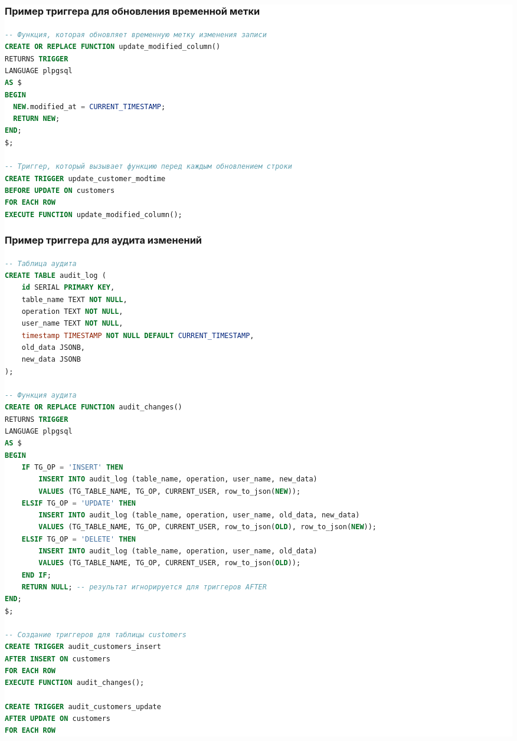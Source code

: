 ### Пример триггера для обновления временной метки

```sql
-- Функция, которая обновляет временную метку изменения записи
CREATE OR REPLACE FUNCTION update_modified_column()
RETURNS TRIGGER
LANGUAGE plpgsql
AS $
BEGIN
  NEW.modified_at = CURRENT_TIMESTAMP;
  RETURN NEW;
END;
$;

-- Триггер, который вызывает функцию перед каждым обновлением строки
CREATE TRIGGER update_customer_modtime
BEFORE UPDATE ON customers
FOR EACH ROW
EXECUTE FUNCTION update_modified_column();
```

### Пример триггера для аудита изменений

```sql
-- Таблица аудита
CREATE TABLE audit_log (
    id SERIAL PRIMARY KEY,
    table_name TEXT NOT NULL,
    operation TEXT NOT NULL,
    user_name TEXT NOT NULL,
    timestamp TIMESTAMP NOT NULL DEFAULT CURRENT_TIMESTAMP,
    old_data JSONB,
    new_data JSONB
);

-- Функция аудита
CREATE OR REPLACE FUNCTION audit_changes()
RETURNS TRIGGER
LANGUAGE plpgsql
AS $
BEGIN
    IF TG_OP = 'INSERT' THEN
        INSERT INTO audit_log (table_name, operation, user_name, new_data)
        VALUES (TG_TABLE_NAME, TG_OP, CURRENT_USER, row_to_json(NEW));
    ELSIF TG_OP = 'UPDATE' THEN
        INSERT INTO audit_log (table_name, operation, user_name, old_data, new_data)
        VALUES (TG_TABLE_NAME, TG_OP, CURRENT_USER, row_to_json(OLD), row_to_json(NEW));
    ELSIF TG_OP = 'DELETE' THEN
        INSERT INTO audit_log (table_name, operation, user_name, old_data)
        VALUES (TG_TABLE_NAME, TG_OP, CURRENT_USER, row_to_json(OLD));
    END IF;
    RETURN NULL; -- результат игнорируется для триггеров AFTER
END;
$;

-- Создание триггеров для таблицы customers
CREATE TRIGGER audit_customers_insert
AFTER INSERT ON customers
FOR EACH ROW
EXECUTE FUNCTION audit_changes();

CREATE TRIGGER audit_customers_update
AFTER UPDATE ON customers
FOR EACH ROW
```
